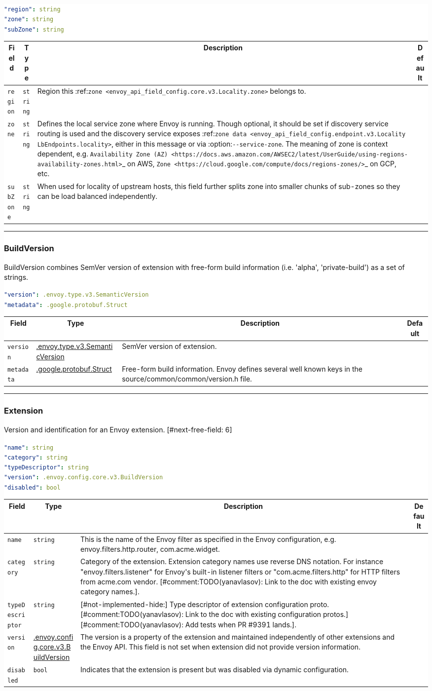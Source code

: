 ```yaml
"region": string
"zone": string
"subZone": string

```

| Field | Type | Description | Default |
| ----- | ---- | ----------- |----------- | 
| `region` | `string` | Region this :ref:`zone <envoy_api_field_config.core.v3.Locality.zone>` belongs to. |  |
| `zone` | `string` | Defines the local service zone where Envoy is running. Though optional, it should be set if discovery service routing is used and the discovery service exposes :ref:`zone data <envoy_api_field_config.endpoint.v3.LocalityLbEndpoints.locality>`, either in this message or via :option:`--service-zone`. The meaning of zone is context dependent, e.g. `Availability Zone (AZ) <https://docs.aws.amazon.com/AWSEC2/latest/UserGuide/using-regions-availability-zones.html>`_ on AWS, `Zone <https://cloud.google.com/compute/docs/regions-zones/>`_ on GCP, etc. |  |
| `subZone` | `string` | When used for locality of upstream hosts, this field further splits zone into smaller chunks of sub-zones so they can be load balanced independently. |  |




---
### BuildVersion

 
BuildVersion combines SemVer version of extension with free-form build information
(i.e. 'alpha', 'private-build') as a set of strings.

```yaml
"version": .envoy.type.v3.SemanticVersion
"metadata": .google.protobuf.Struct

```

| Field | Type | Description | Default |
| ----- | ---- | ----------- |----------- | 
| `version` | [.envoy.type.v3.SemanticVersion](../../../../type/v3/semantic_version.proto.sk/#semanticversion) | SemVer version of extension. |  |
| `metadata` | [.google.protobuf.Struct](https://developers.google.com/protocol-buffers/docs/reference/csharp/class/google/protobuf/well-known-types/struct) | Free-form build information. Envoy defines several well known keys in the source/common/common/version.h file. |  |




---
### Extension

 
Version and identification for an Envoy extension.
[#next-free-field: 6]

```yaml
"name": string
"category": string
"typeDescriptor": string
"version": .envoy.config.core.v3.BuildVersion
"disabled": bool

```

| Field | Type | Description | Default |
| ----- | ---- | ----------- |----------- | 
| `name` | `string` | This is the name of the Envoy filter as specified in the Envoy configuration, e.g. envoy.filters.http.router, com.acme.widget. |  |
| `category` | `string` | Category of the extension. Extension category names use reverse DNS notation. For instance "envoy.filters.listener" for Envoy's built-in listener filters or "com.acme.filters.http" for HTTP filters from acme.com vendor. [#comment:TODO(yanavlasov): Link to the doc with existing envoy category names.]. |  |
| `typeDescriptor` | `string` | [#not-implemented-hide:] Type descriptor of extension configuration proto. [#comment:TODO(yanavlasov): Link to the doc with existing configuration protos.] [#comment:TODO(yanavlasov): Add tests when PR #9391 lands.]. |  |
| `version` | [.envoy.config.core.v3.BuildVersion](../base.proto.sk/#buildversion) | The version is a property of the extension and maintained independently of other extensions and the Envoy API. This field is not set when extension did not provide version information. |  |
| `disabled` | `bool` | Indicates that the extension is present but was disabled via dynamic configuration. |  |
